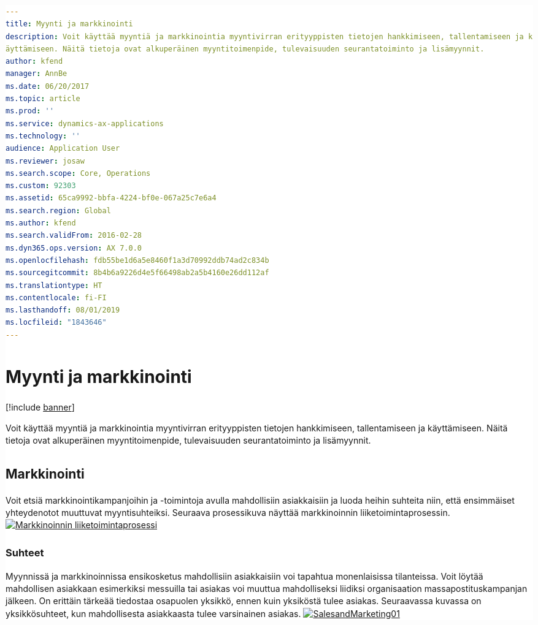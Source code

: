 ```yaml
---
title: Myynti ja markkinointi
description: Voit käyttää myyntiä ja markkinointia myyntivirran erityyppisten tietojen hankkimiseen, tallentamiseen ja käyttämiseen. Näitä tietoja ovat alkuperäinen myyntitoimenpide, tulevaisuuden seurantatoiminto ja lisämyynnit.
author: kfend
manager: AnnBe
ms.date: 06/20/2017
ms.topic: article
ms.prod: ''
ms.service: dynamics-ax-applications
ms.technology: ''
audience: Application User
ms.reviewer: josaw
ms.search.scope: Core, Operations
ms.custom: 92303
ms.assetid: 65ca9992-bbfa-4224-bf0e-067a25c7e6a4
ms.search.region: Global
ms.author: kfend
ms.search.validFrom: 2016-02-28
ms.dyn365.ops.version: AX 7.0.0
ms.openlocfilehash: fdb55be1d6a5e8460f1a3d70992ddb74ad2c834b
ms.sourcegitcommit: 8b4b6a9226d4e5f66498ab2a5b4160e26dd112af
ms.translationtype: HT
ms.contentlocale: fi-FI
ms.lasthandoff: 08/01/2019
ms.locfileid: "1843646"
---
```

# <a name="sales-and-marketing"></a>Myynti ja markkinointi

[!include [banner](../includes/banner.md)]

Voit käyttää myyntiä ja markkinointia myyntivirran erityyppisten tietojen hankkimiseen, tallentamiseen ja käyttämiseen. Näitä tietoja ovat alkuperäinen myyntitoimenpide, tulevaisuuden seurantatoiminto ja lisämyynnit.

<a name="marketing"></a>Markkinointi
---------

Voit etsiä markkinointikampanjoihin ja -toimintoja avulla mahdollisiin asiakkaisiin ja luoda heihin suhteita niin, että ensimmäiset yhteydenotot muuttuvat myyntisuhteiksi. Seuraava prosessikuva näyttää markkinoinnin liiketoimintaprosessin. [![Markkinoinnin liiketoimintaprosessi](./media/marketing01.jpg)](./media/marketing01.jpg)

### <a name="relationships"></a>Suhteet

Myynnissä ja markkinoinnissa ensikosketus mahdollisiin asiakkaisiin voi tapahtua monenlaisissa tilanteissa. Voit löytää mahdollisen asiakkaan esimerkiksi messuilla tai asiakas voi muuttua mahdolliseksi liidiksi organisaation massapostituskampanjan jälkeen. On erittäin tärkeää tiedostaa osapuolen yksikkö, ennen kuin yksiköstä tulee asiakas. Seuraavassa kuvassa on yksikkösuhteet, kun mahdollisesta asiakkaasta tulee varsinainen asiakas. [![SalesandMarketing01](./media/salesandmarketing01.jpg)](./media/salesandmarketing01.jpg)
